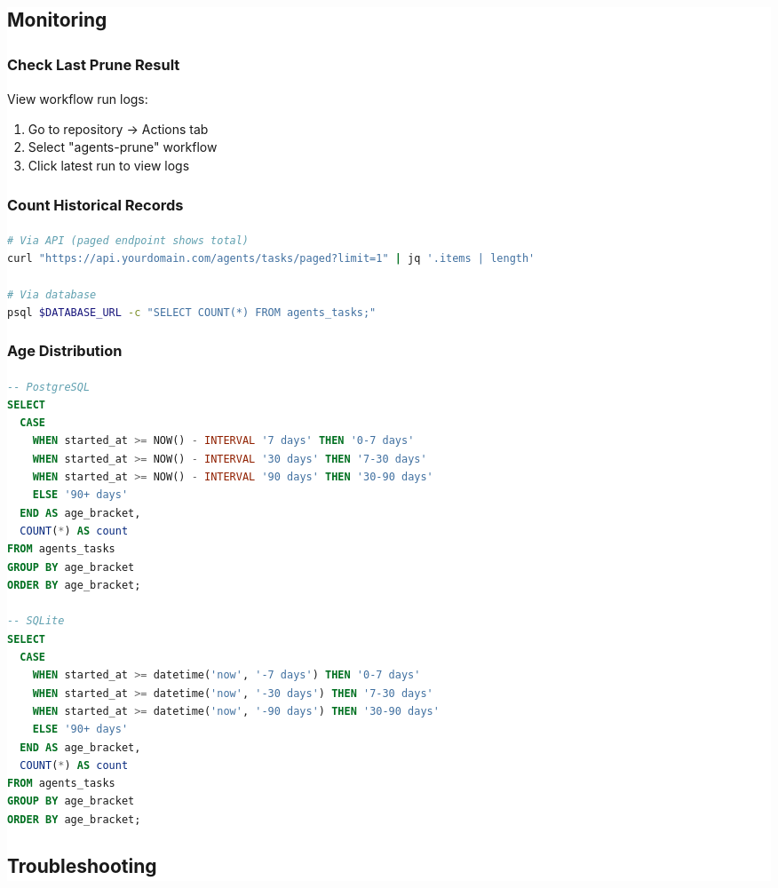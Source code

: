 ## Monitoring

### Check Last Prune Result

View workflow run logs:
1. Go to repository → Actions tab
2. Select "agents-prune" workflow
3. Click latest run to view logs

### Count Historical Records

```bash
# Via API (paged endpoint shows total)
curl "https://api.yourdomain.com/agents/tasks/paged?limit=1" | jq '.items | length'

# Via database
psql $DATABASE_URL -c "SELECT COUNT(*) FROM agents_tasks;"
```

### Age Distribution

```sql
-- PostgreSQL
SELECT
  CASE
    WHEN started_at >= NOW() - INTERVAL '7 days' THEN '0-7 days'
    WHEN started_at >= NOW() - INTERVAL '30 days' THEN '7-30 days'
    WHEN started_at >= NOW() - INTERVAL '90 days' THEN '30-90 days'
    ELSE '90+ days'
  END AS age_bracket,
  COUNT(*) AS count
FROM agents_tasks
GROUP BY age_bracket
ORDER BY age_bracket;

-- SQLite
SELECT
  CASE
    WHEN started_at >= datetime('now', '-7 days') THEN '0-7 days'
    WHEN started_at >= datetime('now', '-30 days') THEN '7-30 days'
    WHEN started_at >= datetime('now', '-90 days') THEN '30-90 days'
    ELSE '90+ days'
  END AS age_bracket,
  COUNT(*) AS count
FROM agents_tasks
GROUP BY age_bracket
ORDER BY age_bracket;
```

## Troubleshooting

